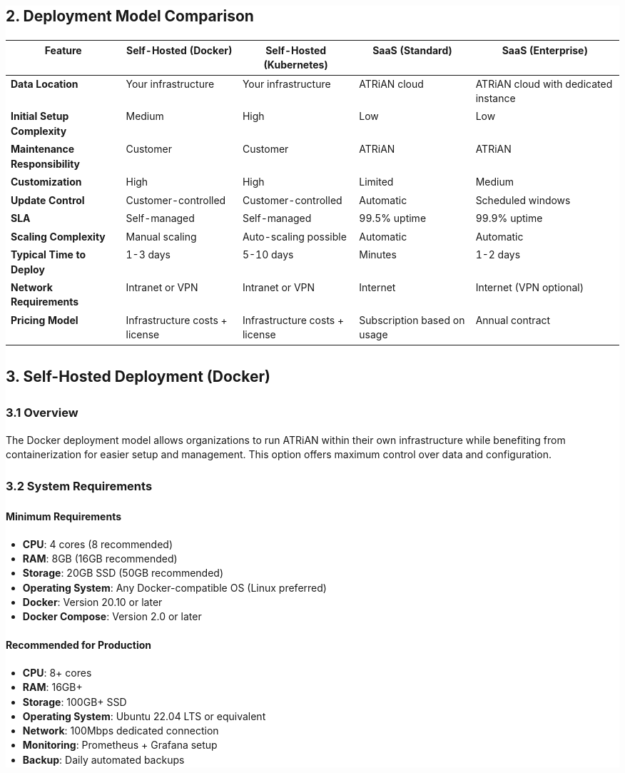 ## 2. Deployment Model Comparison

| Feature | Self-Hosted (Docker) | Self-Hosted (Kubernetes) | SaaS (Standard) | SaaS (Enterprise) |
|---------|----------------------|--------------------------|-----------------|-------------------|
| **Data Location** | Your infrastructure | Your infrastructure | ATRiAN cloud | ATRiAN cloud with dedicated instance |
| **Initial Setup Complexity** | Medium | High | Low | Low |
| **Maintenance Responsibility** | Customer | Customer | ATRiAN | ATRiAN |
| **Customization** | High | High | Limited | Medium |
| **Update Control** | Customer-controlled | Customer-controlled | Automatic | Scheduled windows |
| **SLA** | Self-managed | Self-managed | 99.5% uptime | 99.9% uptime |
| **Scaling Complexity** | Manual scaling | Auto-scaling possible | Automatic | Automatic |
| **Typical Time to Deploy** | 1-3 days | 5-10 days | Minutes | 1-2 days |
| **Network Requirements** | Intranet or VPN | Intranet or VPN | Internet | Internet (VPN optional) |
| **Pricing Model** | Infrastructure costs + license | Infrastructure costs + license | Subscription based on usage | Annual contract |

## 3. Self-Hosted Deployment (Docker)

### 3.1 Overview

The Docker deployment model allows organizations to run ATRiAN within their own infrastructure while benefiting from containerization for easier setup and management. This option offers maximum control over data and configuration.

### 3.2 System Requirements

#### Minimum Requirements

- **CPU**: 4 cores (8 recommended)
- **RAM**: 8GB (16GB recommended)
- **Storage**: 20GB SSD (50GB recommended)
- **Operating System**: Any Docker-compatible OS (Linux preferred)
- **Docker**: Version 20.10 or later
- **Docker Compose**: Version 2.0 or later

#### Recommended for Production

- **CPU**: 8+ cores
- **RAM**: 16GB+
- **Storage**: 100GB+ SSD
- **Operating System**: Ubuntu 22.04 LTS or equivalent
- **Network**: 100Mbps dedicated connection
- **Monitoring**: Prometheus + Grafana setup
- **Backup**: Daily automated backups
